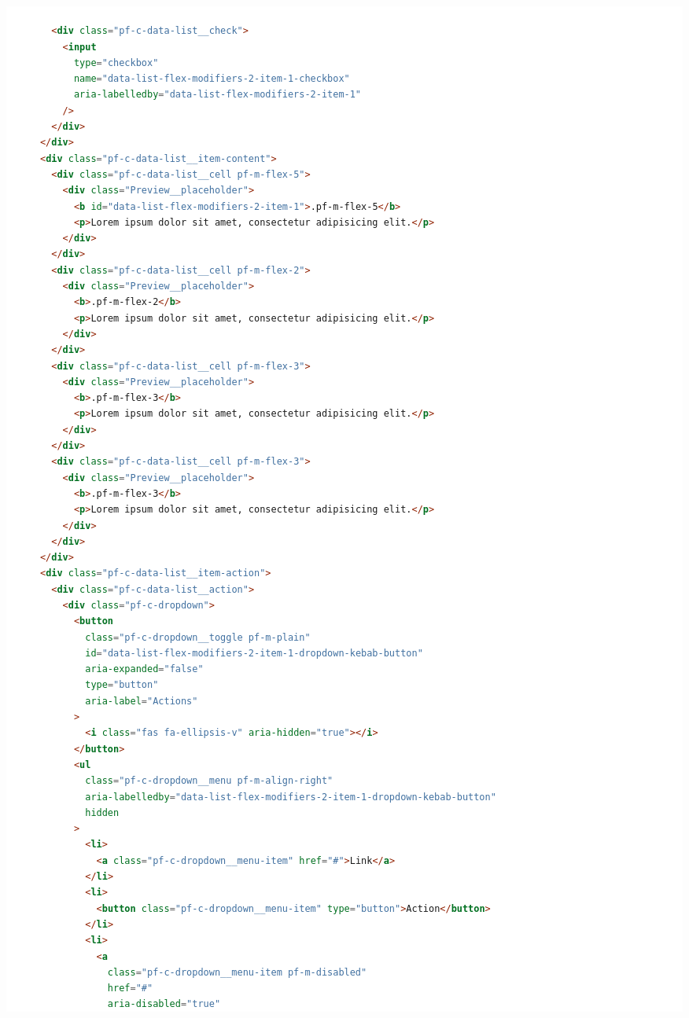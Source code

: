 ```html

        <div class="pf-c-data-list__check">
          <input
            type="checkbox"
            name="data-list-flex-modifiers-2-item-1-checkbox"
            aria-labelledby="data-list-flex-modifiers-2-item-1"
          />
        </div>
      </div>
      <div class="pf-c-data-list__item-content">
        <div class="pf-c-data-list__cell pf-m-flex-5">
          <div class="Preview__placeholder">
            <b id="data-list-flex-modifiers-2-item-1">.pf-m-flex-5</b>
            <p>Lorem ipsum dolor sit amet, consectetur adipisicing elit.</p>
          </div>
        </div>
        <div class="pf-c-data-list__cell pf-m-flex-2">
          <div class="Preview__placeholder">
            <b>.pf-m-flex-2</b>
            <p>Lorem ipsum dolor sit amet, consectetur adipisicing elit.</p>
          </div>
        </div>
        <div class="pf-c-data-list__cell pf-m-flex-3">
          <div class="Preview__placeholder">
            <b>.pf-m-flex-3</b>
            <p>Lorem ipsum dolor sit amet, consectetur adipisicing elit.</p>
          </div>
        </div>
        <div class="pf-c-data-list__cell pf-m-flex-3">
          <div class="Preview__placeholder">
            <b>.pf-m-flex-3</b>
            <p>Lorem ipsum dolor sit amet, consectetur adipisicing elit.</p>
          </div>
        </div>
      </div>
      <div class="pf-c-data-list__item-action">
        <div class="pf-c-data-list__action">
          <div class="pf-c-dropdown">
            <button
              class="pf-c-dropdown__toggle pf-m-plain"
              id="data-list-flex-modifiers-2-item-1-dropdown-kebab-button"
              aria-expanded="false"
              type="button"
              aria-label="Actions"
            >
              <i class="fas fa-ellipsis-v" aria-hidden="true"></i>
            </button>
            <ul
              class="pf-c-dropdown__menu pf-m-align-right"
              aria-labelledby="data-list-flex-modifiers-2-item-1-dropdown-kebab-button"
              hidden
            >
              <li>
                <a class="pf-c-dropdown__menu-item" href="#">Link</a>
              </li>
              <li>
                <button class="pf-c-dropdown__menu-item" type="button">Action</button>
              </li>
              <li>
                <a
                  class="pf-c-dropdown__menu-item pf-m-disabled"
                  href="#"
                  aria-disabled="true"
```